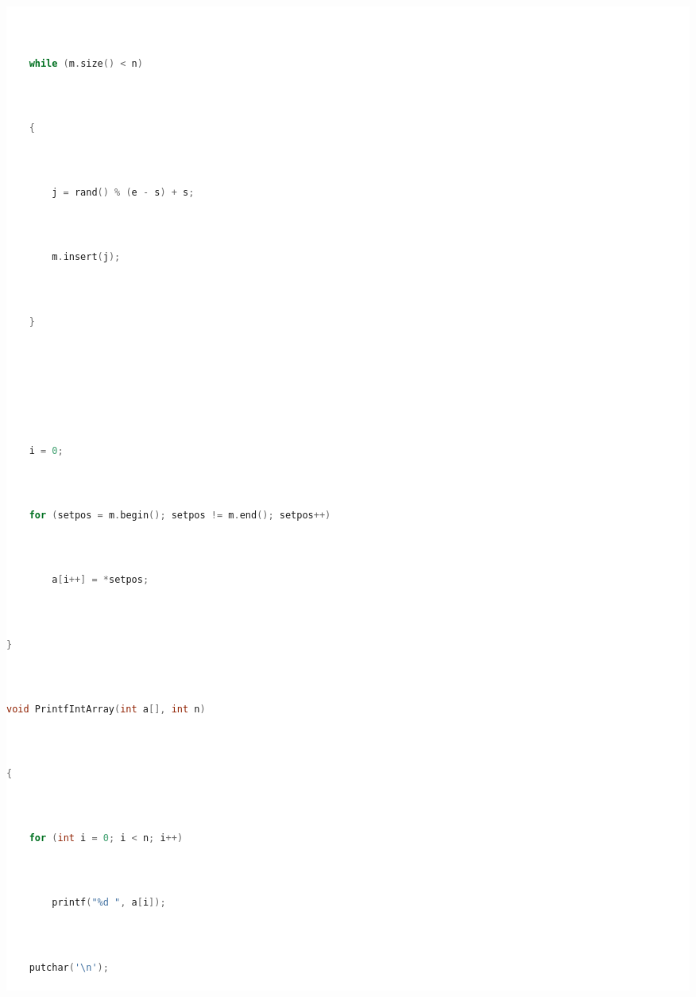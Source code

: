 ```cpp



	while (m.size() < n)



	{



		j = rand() % (e - s) + s;



		m.insert(j);



	}



	



	i = 0;



	for (setpos = m.begin(); setpos != m.end(); setpos++)



		a[i++] = *setpos;



}



void PrintfIntArray(int a[], int n)



{



	for (int i = 0; i < n; i++)



		printf("%d ", a[i]);



	putchar('\n');



```